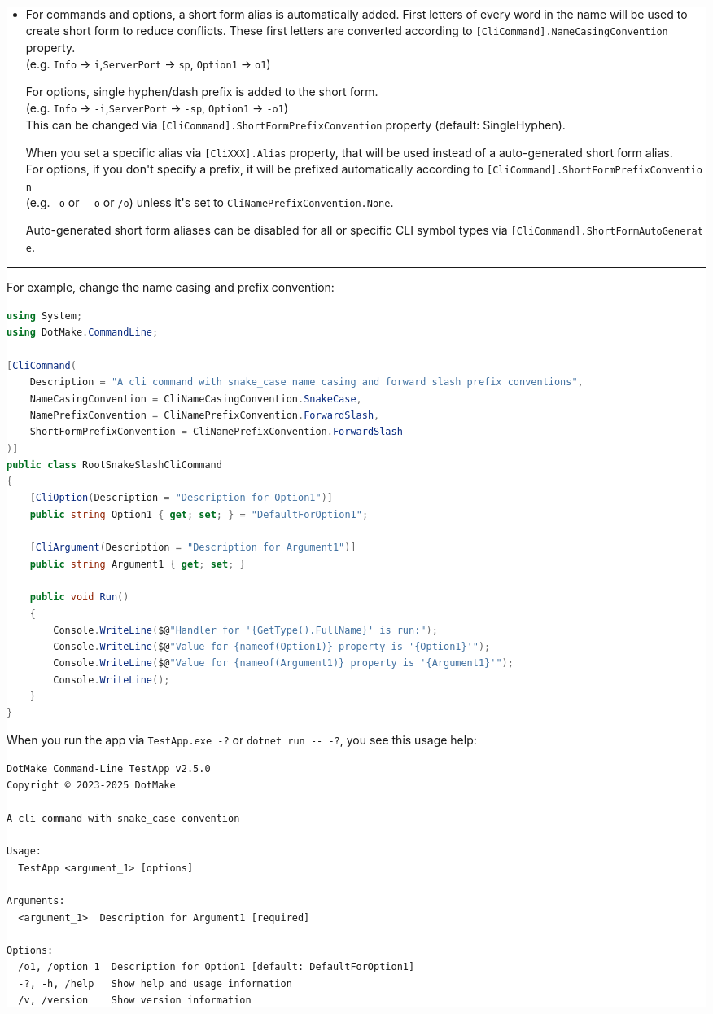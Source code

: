 - For commands and options, a short form alias is automatically added.
  First letters of every word in the name will be used to create short form to reduce conflicts.
  These first letters are converted according to `[CliCommand].NameCasingConvention` property.  
  (e.g. `Info` -> `i`,`ServerPort` -> `sp`,  `Option1` -> `o1`)  
    
  For options, single hyphen/dash prefix is added to the short form.  
  (e.g. `Info` -> `-i`,`ServerPort` -> `-sp`,  `Option1` -> `-o1`)  
  This can be changed via `[CliCommand].ShortFormPrefixConvention` property (default: SingleHyphen).

  When you set a specific alias via `[CliXXX].Alias` property, that will be used instead of a auto-generated short form alias.  
  For options,  if you don't specify a prefix, it will be prefixed automatically according to `[CliCommand].ShortFormPrefixConvention`  
  (e.g. `-o` or `--o` or `/o`) unless it's set to `CliNamePrefixConvention.None`.
  
  Auto-generated short form aliases can be disabled for all or specific CLI symbol types via `[CliCommand].ShortFormAutoGenerate`.

---
For example, change the name casing and prefix convention:
```c#
using System;
using DotMake.CommandLine;
 
[CliCommand(
    Description = "A cli command with snake_case name casing and forward slash prefix conventions",
    NameCasingConvention = CliNameCasingConvention.SnakeCase,
    NamePrefixConvention = CliNamePrefixConvention.ForwardSlash,
    ShortFormPrefixConvention = CliNamePrefixConvention.ForwardSlash
)]
public class RootSnakeSlashCliCommand
{
    [CliOption(Description = "Description for Option1")]
    public string Option1 { get; set; } = "DefaultForOption1";
 
    [CliArgument(Description = "Description for Argument1")]
    public string Argument1 { get; set; }
 
    public void Run()
    {
        Console.WriteLine($@"Handler for '{GetType().FullName}' is run:");
        Console.WriteLine($@"Value for {nameof(Option1)} property is '{Option1}'");
        Console.WriteLine($@"Value for {nameof(Argument1)} property is '{Argument1}'");
        Console.WriteLine();
    }
}
```
When you run the app via `TestApp.exe -?` or `dotnet run -- -?`, you see this usage help:
```console
DotMake Command-Line TestApp v2.5.0
Copyright © 2023-2025 DotMake

A cli command with snake_case convention

Usage:
  TestApp <argument_1> [options]

Arguments:
  <argument_1>  Description for Argument1 [required]

Options:
  /o1, /option_1  Description for Option1 [default: DefaultForOption1]
  -?, -h, /help   Show help and usage information
  /v, /version    Show version information
```